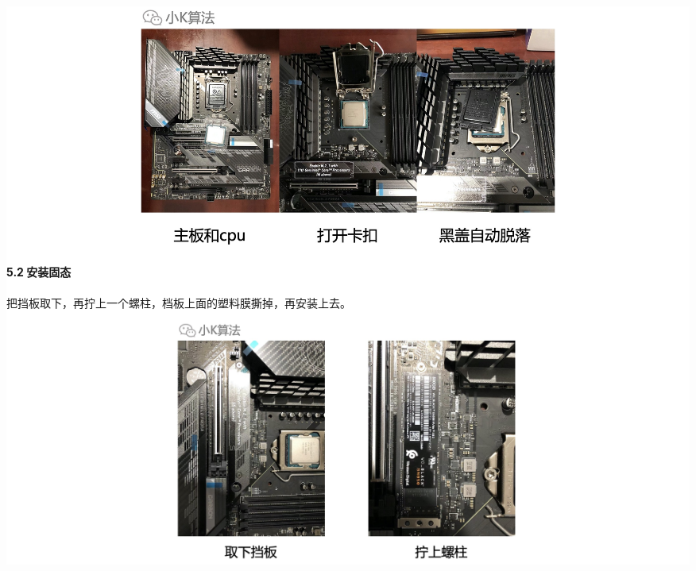 <div align=center><img src="img-组装电脑/5-1.jpg" style="max-height: 300px;"></div>


#### 5.2 安装固态
把挡板取下，再拧上一个螺柱，档板上面的塑料膜撕掉，再安装上去。
<div align=center><img src="img-组装电脑/5-2.jpg" style="max-height: 300px;"></div>
